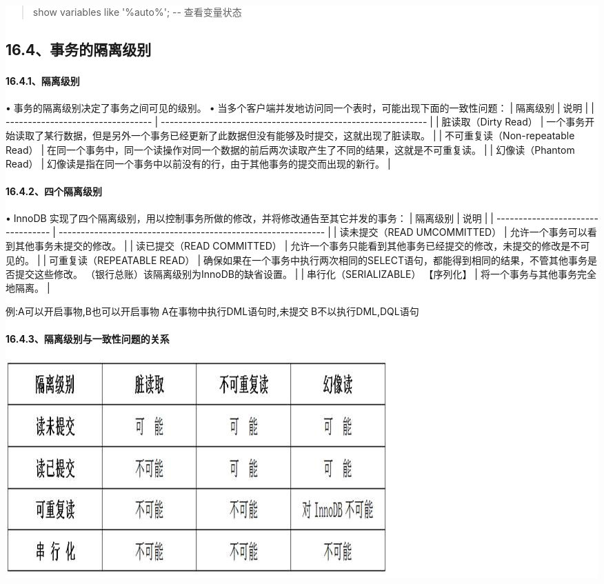 > show variables like '%auto%'; -- 查看变量状态

## 16.4、事务的隔离级别

#### 16.4.1、隔离级别

• 事务的隔离级别决定了事务之间可见的级别。
• 当多个客户端并发地访问同一个表时，可能出现下面的一致性问题：
| 隔离级别                          | 说明                                                         |
| --------------------------------- | ------------------------------------------------------------ |
| 脏读取（Dirty Read）              | 一个事务开始读取了某行数据，但是另外一个事务已经更新了此数据但没有能够及时提交，这就出现了脏读取。 |
| 不可重复读（Non-repeatable Read） | 在同一个事务中，同一个读操作对同一个数据的前后两次读取产生了不同的结果，这就是不可重复读。 |
| 幻像读（Phantom Read）            | 幻像读是指在同一个事务中以前没有的行，由于其他事务的提交而出现的新行。 |

#### 16.4.2、四个隔离级别

• InnoDB 实现了四个隔离级别，用以控制事务所做的修改，并将修改通告至其它并发的事务：
| 隔离级别                          | 说明                                                         |
| --------------------------------- | ------------------------------------------------------------ |
| 读未提交（READ UMCOMMITTED）      | 允许一个事务可以看到其他事务未提交的修改。                   |
| 读已提交（READ COMMITTED）        | 允许一个事务只能看到其他事务已经提交的修改，未提交的修改是不可见的。 |
| 可重复读（REPEATABLE READ）       | 确保如果在一个事务中执行两次相同的SELECT语句，都能得到相同的结果，不管其他事务是否提交这些修改。 （银行总账）该隔离级别为InnoDB的缺省设置。 |
| 串行化（SERIALIZABLE） 【序列化】 | 将一个事务与其他事务完全地隔离。                             |

例:A可以开启事物,B也可以开启事物
A在事物中执行DML语句时,未提交
B不以执行DML,DQL语句

#### 16.4.3、隔离级别与一致性问题的关系

![](./MySQL.assets/true-clip_image296.jpg)
